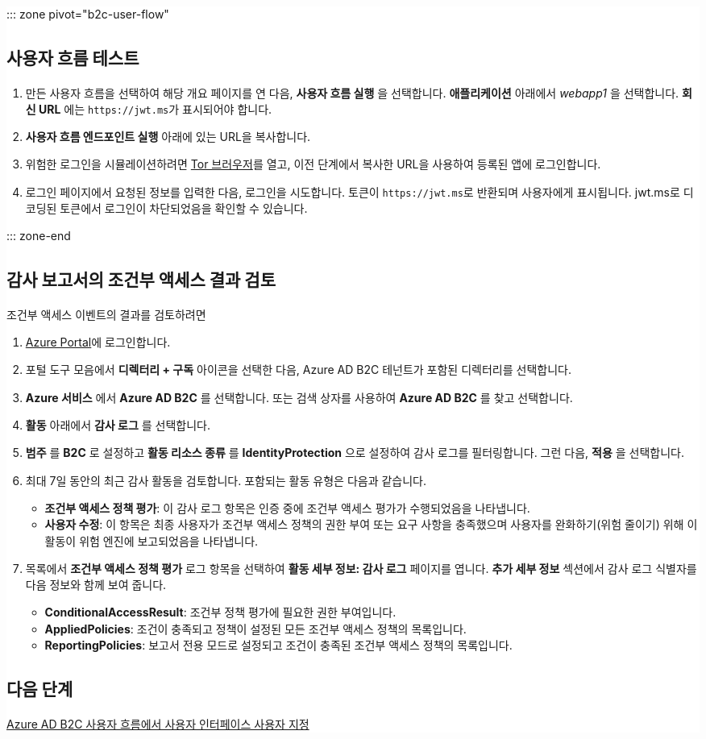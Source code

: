 ::: zone pivot="b2c-user-flow"

## <a name="test-your-user-flow"></a>사용자 흐름 테스트

1. 만든 사용자 흐름을 선택하여 해당 개요 페이지를 연 다음, **사용자 흐름 실행** 을 선택합니다. **애플리케이션** 아래에서 *webapp1* 을 선택합니다. **회신 URL** 에는 `https://jwt.ms`가 표시되어야 합니다.

1. **사용자 흐름 엔드포인트 실행** 아래에 있는 URL을 복사합니다.

1. 위험한 로그인을 시뮬레이션하려면 [Tor 브러우저](https://www.torproject.org/download/)를 열고, 이전 단계에서 복사한 URL을 사용하여 등록된 앱에 로그인합니다.

1. 로그인 페이지에서 요청된 정보를 입력한 다음, 로그인을 시도합니다. 토큰이 `https://jwt.ms`로 반환되며 사용자에게 표시됩니다. jwt.ms로 디코딩된 토큰에서 로그인이 차단되었음을 확인할 수 있습니다.

::: zone-end

## <a name="review-conditional-access-outcomes-in-the-audit-report"></a>감사 보고서의 조건부 액세스 결과 검토

조건부 액세스 이벤트의 결과를 검토하려면

1. [Azure Portal](https://portal.azure.com/)에 로그인합니다.

2. 포털 도구 모음에서 **디렉터리 + 구독** 아이콘을 선택한 다음, Azure AD B2C 테넌트가 포함된 디렉터리를 선택합니다.

3. **Azure 서비스** 에서 **Azure AD B2C** 를 선택합니다. 또는 검색 상자를 사용하여 **Azure AD B2C** 를 찾고 선택합니다.

4. **활동** 아래에서 **감사 로그** 를 선택합니다.

5. **범주** 를 **B2C** 로 설정하고 **활동 리소스 종류** 를 **IdentityProtection** 으로 설정하여 감사 로그를 필터링합니다. 그런 다음, **적용** 을 선택합니다.

6. 최대 7일 동안의 최근 감사 활동을 검토합니다. 포함되는 활동 유형은 다음과 같습니다.

   - **조건부 액세스 정책 평가**: 이 감사 로그 항목은 인증 중에 조건부 액세스 평가가 수행되었음을 나타냅니다.
   - **사용자 수정**: 이 항목은 최종 사용자가 조건부 액세스 정책의 권한 부여 또는 요구 사항을 충족했으며 사용자를 완화하기(위험 줄이기) 위해 이 활동이 위험 엔진에 보고되었음을 나타냅니다.

7. 목록에서 **조건부 액세스 정책 평가** 로그 항목을 선택하여 **활동 세부 정보: 감사 로그** 페이지를 엽니다. **추가 세부 정보** 섹션에서 감사 로그 식별자를 다음 정보와 함께 보여 줍니다.

   - **ConditionalAccessResult**: 조건부 정책 평가에 필요한 권한 부여입니다.
   - **AppliedPolicies**: 조건이 충족되고 정책이 설정된 모든 조건부 액세스 정책의 목록입니다.
   - **ReportingPolicies**: 보고서 전용 모드로 설정되고 조건이 충족된 조건부 액세스 정책의 목록입니다.

## <a name="next-steps"></a>다음 단계

[Azure AD B2C 사용자 흐름에서 사용자 인터페이스 사용자 지정](customize-ui-with-html.md)
